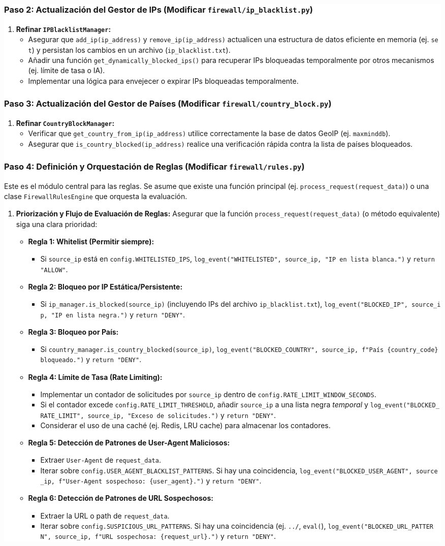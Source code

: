 ### Paso 2: Actualización del Gestor de IPs (Modificar `firewall/ip_blacklist.py`)
1.  **Refinar `IPBlacklistManager`:**
    *   Asegurar que `add_ip(ip_address)` y `remove_ip(ip_address)` actualicen una estructura de datos eficiente en memoria (ej. `set`) y persistan los cambios en un archivo (`ip_blacklist.txt`).
    *   Añadir una función `get_dynamically_blocked_ips()` para recuperar IPs bloqueadas temporalmente por otros mecanismos (ej. límite de tasa o IA).
    *   Implementar una lógica para envejecer o expirar IPs bloqueadas temporalmente.

### Paso 3: Actualización del Gestor de Países (Modificar `firewall/country_block.py`)
1.  **Refinar `CountryBlockManager`:**
    *   Verificar que `get_country_from_ip(ip_address)` utilice correctamente la base de datos GeoIP (ej. `maxminddb`).
    *   Asegurar que `is_country_blocked(ip_address)` realice una verificación rápida contra la lista de países bloqueados.

### Paso 4: Definición y Orquestación de Reglas (Modificar `firewall/rules.py`)

Este es el módulo central para las reglas. Se asume que existe una función principal (ej. `process_request(request_data)`) o una clase `FirewallRulesEngine` que orquesta la evaluación.

1.  **Priorización y Flujo de Evaluación de Reglas:**
    Asegurar que la función `process_request(request_data)` (o método equivalente) siga una clara prioridad:

    *   **Regla 1: Whitelist (Permitir siempre):**
        *   Si `source_ip` está en `config.WHITELISTED_IPS`, `log_event("WHITELISTED", source_ip, "IP en lista blanca.")` y `return "ALLOW"`.

    *   **Regla 2: Bloqueo por IP Estática/Persistente:**
        *   Si `ip_manager.is_blocked(source_ip)` (incluyendo IPs del archivo `ip_blacklist.txt`), `log_event("BLOCKED_IP", source_ip, "IP en lista negra.")` y `return "DENY"`.

    *   **Regla 3: Bloqueo por País:**
        *   Si `country_manager.is_country_blocked(source_ip)`, `log_event("BLOCKED_COUNTRY", source_ip, f"País {country_code} bloqueado.")` y `return "DENY"`.

    *   **Regla 4: Límite de Tasa (Rate Limiting):**
        *   Implementar un contador de solicitudes por `source_ip` dentro de `config.RATE_LIMIT_WINDOW_SECONDS`.
        *   Si el contador excede `config.RATE_LIMIT_THRESHOLD`, añadir `source_ip` a una lista negra *temporal* y `log_event("BLOCKED_RATE_LIMIT", source_ip, "Exceso de solicitudes.")` y `return "DENY"`.
        *   Considerar el uso de una caché (ej. Redis, LRU cache) para almacenar los contadores.

    *   **Regla 5: Detección de Patrones de User-Agent Maliciosos:**
        *   Extraer `User-Agent` de `request_data`.
        *   Iterar sobre `config.USER_AGENT_BLACKLIST_PATTERNS`. Si hay una coincidencia, `log_event("BLOCKED_USER_AGENT", source_ip, f"User-Agent sospechoso: {user_agent}.")` y `return "DENY"`.

    *   **Regla 6: Detección de Patrones de URL Sospechosos:**
        *   Extraer la URL o path de `request_data`.
        *   Iterar sobre `config.SUSPICIOUS_URL_PATTERNS`. Si hay una coincidencia (ej. `../`, `eval(`), `log_event("BLOCKED_URL_PATTERN", source_ip, f"URL sospechosa: {request_url}.")` y `return "DENY"`.
